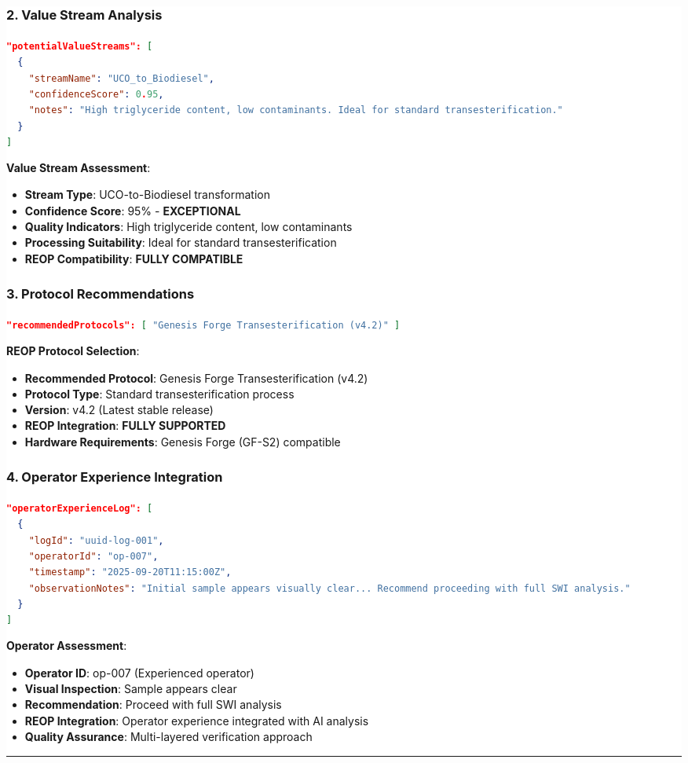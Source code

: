 ### 2. **Value Stream Analysis**

```json
"potentialValueStreams": [
  {
    "streamName": "UCO_to_Biodiesel",
    "confidenceScore": 0.95,
    "notes": "High triglyceride content, low contaminants. Ideal for standard transesterification."
  }
]
```

**Value Stream Assessment**:
- **Stream Type**: UCO-to-Biodiesel transformation
- **Confidence Score**: 95% - **EXCEPTIONAL**
- **Quality Indicators**: High triglyceride content, low contaminants
- **Processing Suitability**: Ideal for standard transesterification
- **REOP Compatibility**: **FULLY COMPATIBLE**

### 3. **Protocol Recommendations**

```json
"recommendedProtocols": [ "Genesis Forge Transesterification (v4.2)" ]
```

**REOP Protocol Selection**:
- **Recommended Protocol**: Genesis Forge Transesterification (v4.2)
- **Protocol Type**: Standard transesterification process
- **Version**: v4.2 (Latest stable release)
- **REOP Integration**: **FULLY SUPPORTED**
- **Hardware Requirements**: Genesis Forge (GF-S2) compatible

### 4. **Operator Experience Integration**

```json
"operatorExperienceLog": [
  {
    "logId": "uuid-log-001",
    "operatorId": "op-007",
    "timestamp": "2025-09-20T11:15:00Z",
    "observationNotes": "Initial sample appears visually clear... Recommend proceeding with full SWI analysis."
  }
]
```

**Operator Assessment**:
- **Operator ID**: op-007 (Experienced operator)
- **Visual Inspection**: Sample appears clear
- **Recommendation**: Proceed with full SWI analysis
- **REOP Integration**: Operator experience integrated with AI analysis
- **Quality Assurance**: Multi-layered verification approach

---

